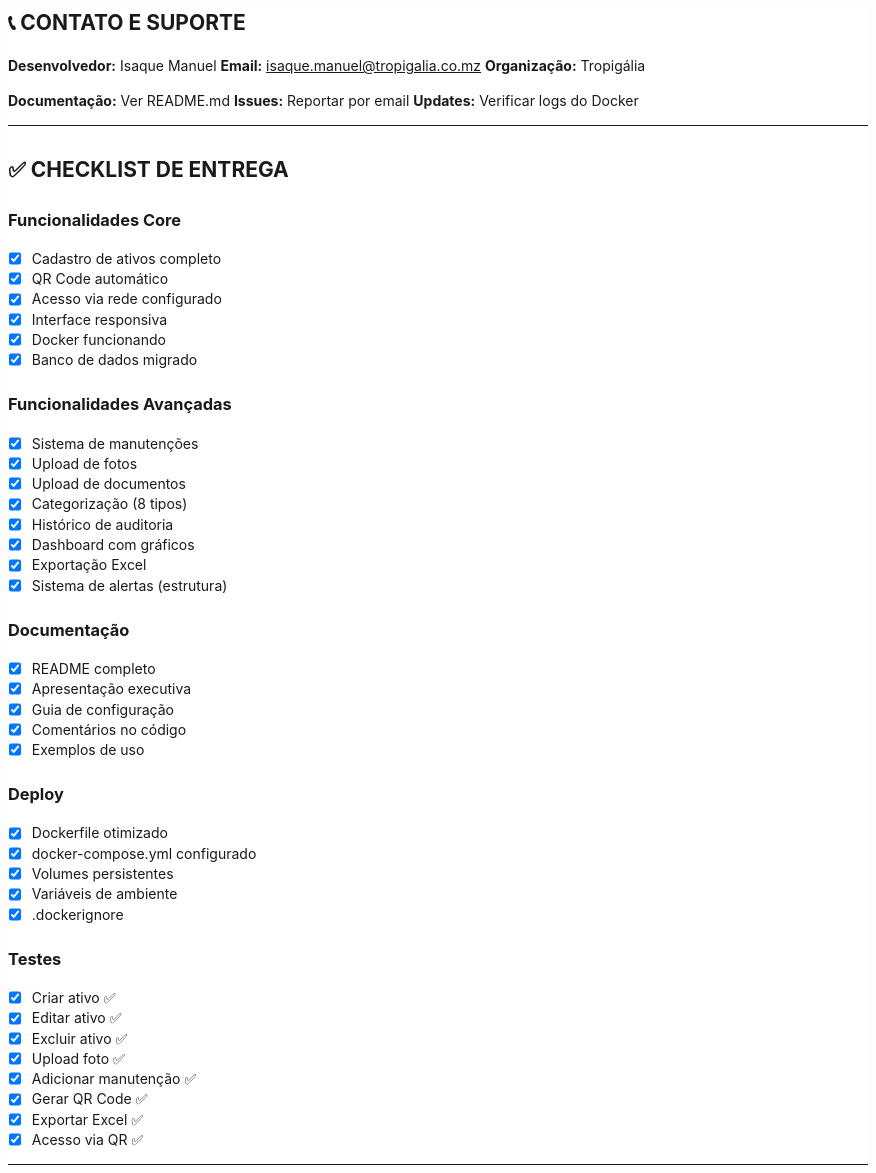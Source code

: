 
## 📞 CONTATO E SUPORTE

**Desenvolvedor:** Isaque Manuel
**Email:** isaque.manuel@tropigalia.co.mz
**Organização:** Tropigália

**Documentação:** Ver README.md
**Issues:** Reportar por email
**Updates:** Verificar logs do Docker

---

## ✅ CHECKLIST DE ENTREGA

### Funcionalidades Core
- [x] Cadastro de ativos completo
- [x] QR Code automático
- [x] Acesso via rede configurado
- [x] Interface responsiva
- [x] Docker funcionando
- [x] Banco de dados migrado

### Funcionalidades Avançadas
- [x] Sistema de manutenções
- [x] Upload de fotos
- [x] Upload de documentos
- [x] Categorização (8 tipos)
- [x] Histórico de auditoria
- [x] Dashboard com gráficos
- [x] Exportação Excel
- [x] Sistema de alertas (estrutura)

### Documentação
- [x] README completo
- [x] Apresentação executiva
- [x] Guia de configuração
- [x] Comentários no código
- [x] Exemplos de uso

### Deploy
- [x] Dockerfile otimizado
- [x] docker-compose.yml configurado
- [x] Volumes persistentes
- [x] Variáveis de ambiente
- [x] .dockerignore

### Testes
- [x] Criar ativo ✅
- [x] Editar ativo ✅
- [x] Excluir ativo ✅
- [x] Upload foto ✅
- [x] Adicionar manutenção ✅
- [x] Gerar QR Code ✅
- [x] Exportar Excel ✅
- [x] Acesso via QR ✅

---